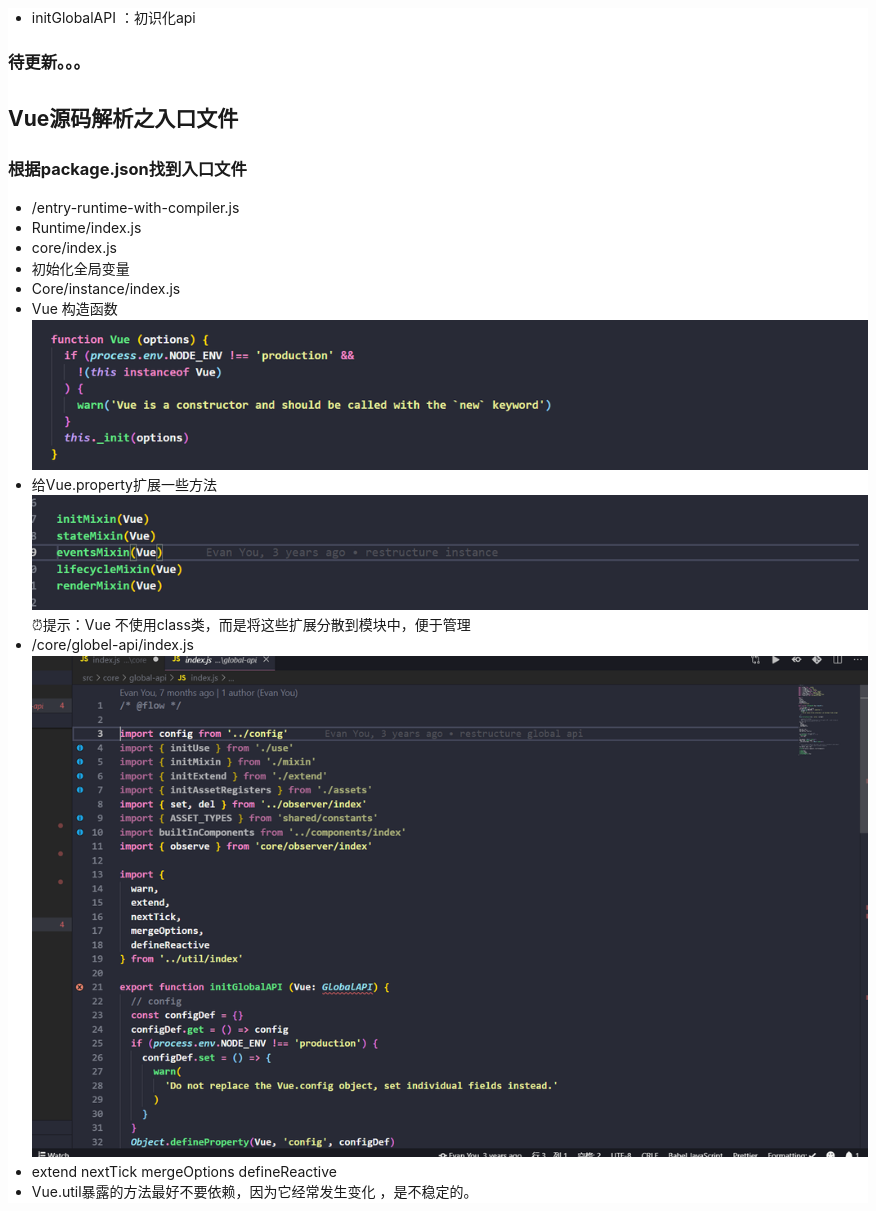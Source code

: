 - initGlobalAPI ：初识化api
### 待更新。。。
## Vue源码解析之入口文件
### 根据package.json找到入口文件
- /entry-runtime-with-compiler.js
- Runtime/index.js
- core/index.js
- 初始化全局变量
- Core/instance/index.js
- Vue 构造函数
![1566044170275](../img/1566044170275.png)
- 给Vue.property扩展一些方法
![1566044356830](../img/1566044356830.png)
⏰提示：Vue 不使用class类，而是将这些扩展分散到模块中，便于管理
- /core/globel-api/index.js
![1566044983243](../img/1566044983243.png)
- extend nextTick mergeOptions defineReactive
- Vue.util暴露的方法最好不要依赖，因为它经常发生变化 ，是不稳定的。